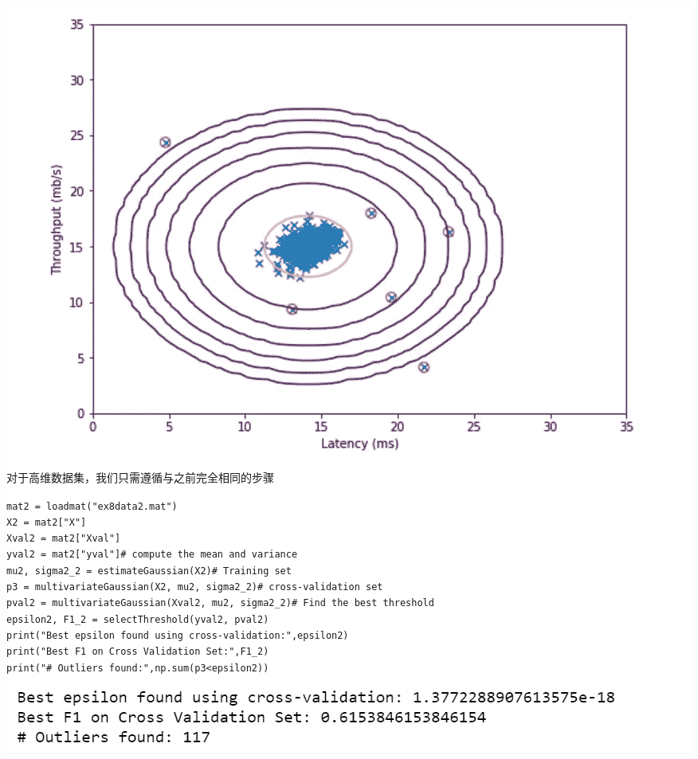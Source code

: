 ![](img/11aef18dea8883e268ccd94a85148765.png)

对于高维数据集，我们只需遵循与之前完全相同的步骤

```
mat2 = loadmat("ex8data2.mat")
X2 = mat2["X"]
Xval2 = mat2["Xval"]
yval2 = mat2["yval"]# compute the mean and variance
mu2, sigma2_2 = estimateGaussian(X2)# Training set
p3 = multivariateGaussian(X2, mu2, sigma2_2)# cross-validation set
pval2 = multivariateGaussian(Xval2, mu2, sigma2_2)# Find the best threshold
epsilon2, F1_2 = selectThreshold(yval2, pval2)
print("Best epsilon found using cross-validation:",epsilon2)
print("Best F1 on Cross Validation Set:",F1_2)
print("# Outliers found:",np.sum(p3<epsilon2))
```

![](img/b0148e0027d21f05eddf17827a85271f.png)
